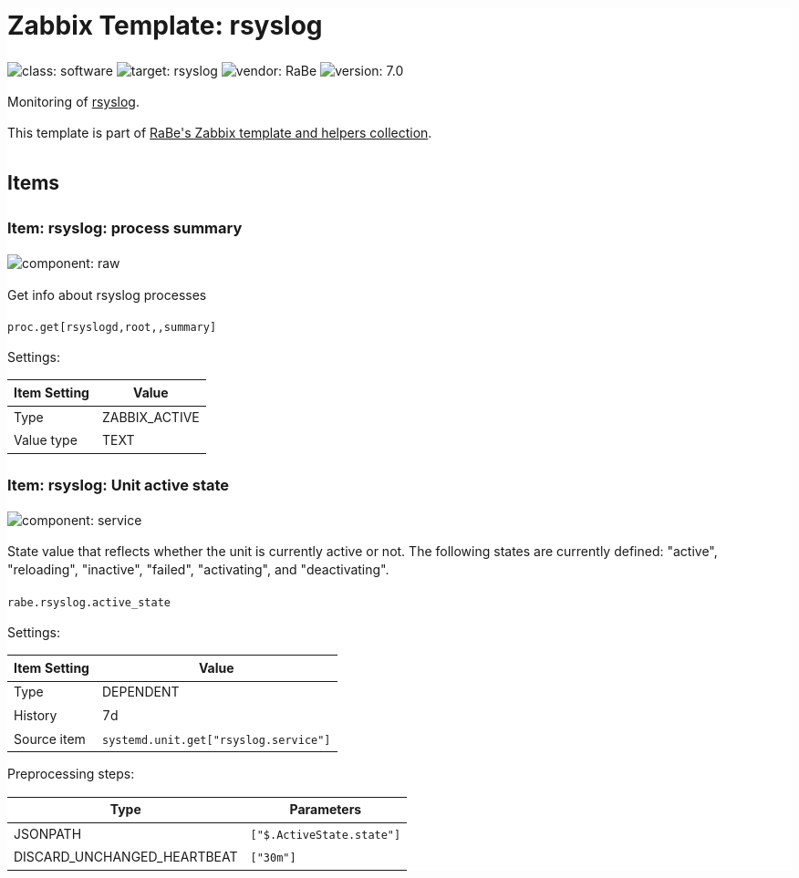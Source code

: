 # Zabbix Template: rsyslog

![class: software](https://img.shields.io/badge/class-software-00c9bf) ![target: rsyslog](https://img.shields.io/badge/target-rsyslog-00c9bf) ![vendor: RaBe](https://img.shields.io/badge/vendor-RaBe-00c9bf) ![version: 7.0](https://img.shields.io/badge/version-7.0-00c9bf)

Monitoring of [rsyslog](https://www.rsyslog.com/).

This template is part of [RaBe's Zabbix template and helpers
collection](https://github.com/radiorabe/rabe-zabbix).

## Items

### Item: rsyslog: process summary

![component: raw](https://img.shields.io/badge/component-raw-00c9bf)

Get info about rsyslog processes

```console
proc.get[rsyslogd,root,,summary]
```

Settings:

| Item Setting | Value |
| ------------ | ----- |
| Type | ZABBIX_ACTIVE |
| Value type | TEXT |

### Item: rsyslog: Unit active state

![component: service](https://img.shields.io/badge/component-service-00c9bf)

State value that reflects whether the unit is currently active or not. The following states are currently defined: "active", "reloading", "inactive", "failed", "activating", and "deactivating".

```console
rabe.rsyslog.active_state
```

Settings:

| Item Setting | Value |
| ------------ | ----- |
| Type | DEPENDENT |
| History | 7d |
| Source item | `systemd.unit.get["rsyslog.service"]` |

Preprocessing steps:

| Type | Parameters |
| ---- | ---------- |
| JSONPATH | `["$.ActiveState.state"]` |
| DISCARD_UNCHANGED_HEARTBEAT | `["30m"]` |
